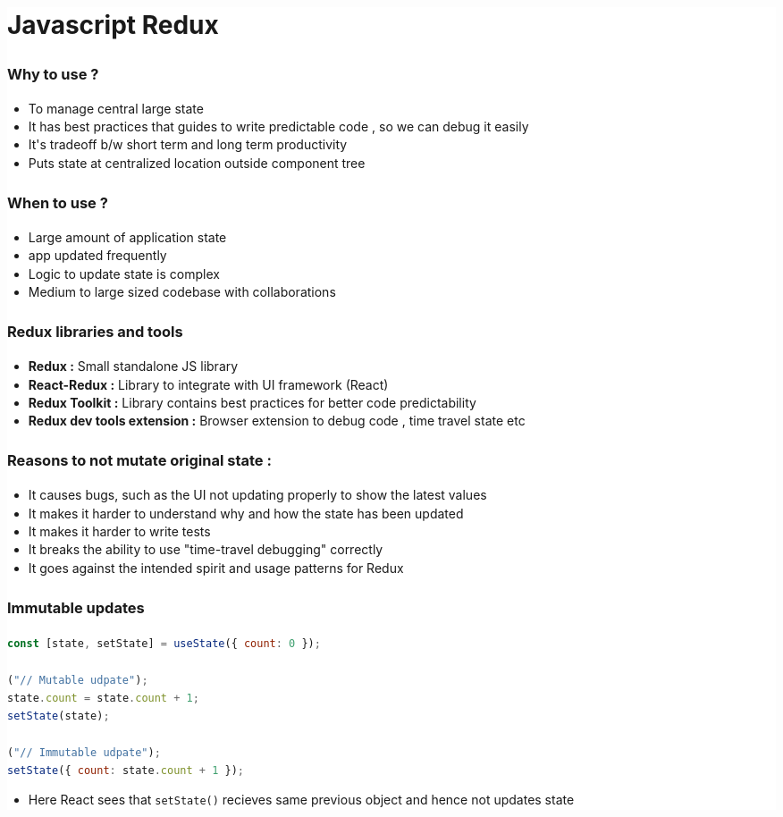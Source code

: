 # Javascript Redux


### Why to use ?

- To manage central large state
- It has best practices that guides to write predictable code , so we can debug it easily
- It's tradeoff b/w short term and long term productivity
- Puts state at centralized location outside component tree



### When to use ?

- Large amount of application state
- app updated frequently
- Logic to update state is complex
- Medium to large sized codebase with collaborations




### Redux libraries and tools

- **Redux :** Small standalone JS library
- **React-Redux :** Library to integrate with UI framework (React)
- **Redux Toolkit :** Library contains best practices for better code predictability
- **Redux dev tools extension :** Browser extension to debug code , time travel state etc



### Reasons to not mutate original state :

- It causes bugs, such as the UI not updating properly to show the latest values
- It makes it harder to understand why and how the state has been updated
- It makes it harder to write tests
- It breaks the ability to use "time-travel debugging" correctly
- It goes against the intended spirit and usage patterns for Redux



### Immutable updates

```js
const [state, setState] = useState({ count: 0 });

("// Mutable udpate");
state.count = state.count + 1;
setState(state);

("// Immutable udpate");
setState({ count: state.count + 1 });
```

- Here React sees that `setState()` recieves same previous object and hence not updates state

